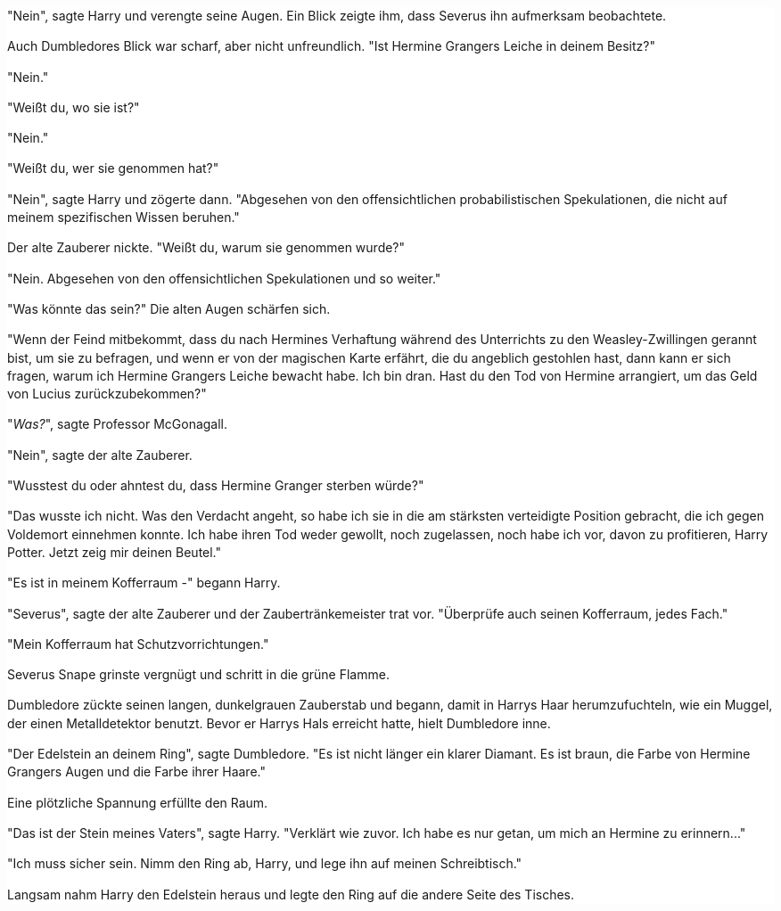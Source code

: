 "Nein", sagte Harry und verengte seine Augen. Ein Blick zeigte ihm, dass Severus ihn aufmerksam beobachtete.

Auch Dumbledores Blick war scharf, aber nicht unfreundlich. "Ist Hermine Grangers Leiche in deinem Besitz?"

"Nein."

"Weißt du, wo sie ist?"

"Nein."

"Weißt du, wer sie genommen hat?"

"Nein", sagte Harry und zögerte dann. "Abgesehen von den offensichtlichen probabilistischen Spekulationen, die nicht auf meinem spezifischen Wissen beruhen."

Der alte Zauberer nickte. "Weißt du, warum sie genommen wurde?"

"Nein. Abgesehen von den offensichtlichen Spekulationen und so weiter."

"Was könnte das sein?" Die alten Augen schärfen sich.

"Wenn der Feind mitbekommt, dass du nach Hermines Verhaftung während des Unterrichts zu den Weasley-Zwillingen gerannt bist, um sie zu befragen, und wenn er von der magischen Karte erfährt, die du angeblich gestohlen hast, dann kann er sich fragen, warum ich Hermine Grangers Leiche bewacht habe. Ich bin dran. Hast du den Tod von Hermine arrangiert, um das Geld von Lucius zurückzubekommen?"

"_Was?_", sagte Professor McGonagall.

"Nein", sagte der alte Zauberer.

"Wusstest du oder ahntest du, dass Hermine Granger sterben würde?"

"Das wusste ich nicht. Was den Verdacht angeht, so habe ich sie in die am stärksten verteidigte Position gebracht, die ich gegen Voldemort einnehmen konnte. Ich habe ihren Tod weder gewollt, noch zugelassen, noch habe ich vor, davon zu profitieren, Harry Potter. Jetzt zeig mir deinen Beutel."

"Es ist in meinem Kofferraum -" begann Harry.

"Severus", sagte der alte Zauberer und der Zaubertränkemeister trat vor. "Überprüfe auch seinen Kofferraum, jedes Fach."

"Mein Kofferraum hat Schutzvorrichtungen."

Severus Snape grinste vergnügt und schritt in die grüne Flamme.

Dumbledore zückte seinen langen, dunkelgrauen Zauberstab und begann, damit in Harrys Haar herumzufuchteln, wie ein Muggel, der einen Metalldetektor benutzt. Bevor er Harrys Hals erreicht hatte, hielt Dumbledore inne.

"Der Edelstein an deinem Ring", sagte Dumbledore. "Es ist nicht länger ein klarer Diamant. Es ist braun, die Farbe von Hermine Grangers Augen und die Farbe ihrer Haare."

Eine plötzliche Spannung erfüllte den Raum.

"Das ist der Stein meines Vaters", sagte Harry. "Verklärt wie zuvor. Ich habe es nur getan, um mich an Hermine zu erinnern..."

"Ich muss sicher sein. Nimm den Ring ab, Harry, und lege ihn auf meinen Schreibtisch."

Langsam nahm Harry den Edelstein heraus und legte den Ring auf die andere Seite des Tisches.
